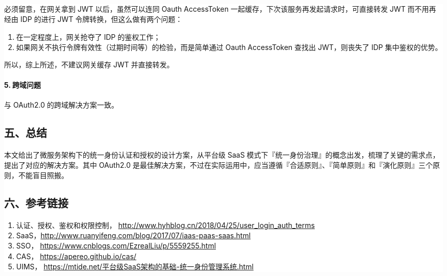 必须留意，在网关拿到 JWT 以后，虽然可以连同 Oauth AccessToken 一起缓存，下次该服务再发起请求时，可直接转发 JWT 而不用再经由 IDP 的进行 JWT 令牌转换，但这么做有两个问题：

1. 在一定程度上，网关抢夺了 IDP 的鉴权工作；
2. 如果网关不执行令牌有效性（过期时间等）的检验，而是简单通过 Oauth AccessToken 查找出 JWT，则丧失了 IDP 集中鉴权的优势。

所以，综上所述，不建议网关缓存 JWT 并直接转发。

#### 5. 跨域问题

与 OAuth2.0 的跨域解决方案一致。

## 五、总结

本文给出了微服务架构下的统一身份认证和授权的设计方案，从平台级 SaaS 模式下『统一身份治理』的概念出发，梳理了关键的需求点，提出了对应的解决方案。其中 OAuth2.0 是最佳解决方案，不过在实际运用中，应当遵循『合适原则』、『简单原则』和『演化原则』三个原则，不能盲目照搬。 

## 六、参考链接

1. 认证、授权、鉴权和权限控制， http://www.hyhblog.cn/2018/04/25/user_login_auth_terms
2. SaaS，http://www.ruanyifeng.com/blog/2017/07/iaas-paas-saas.html
3. SSO， https://www.cnblogs.com/EzrealLiu/p/5559255.html
4. CAS， https://apereo.github.io/cas/
5. UIMS， https://mtide.net/平台级SaaS架构的基础-统一身份管理系统.html
